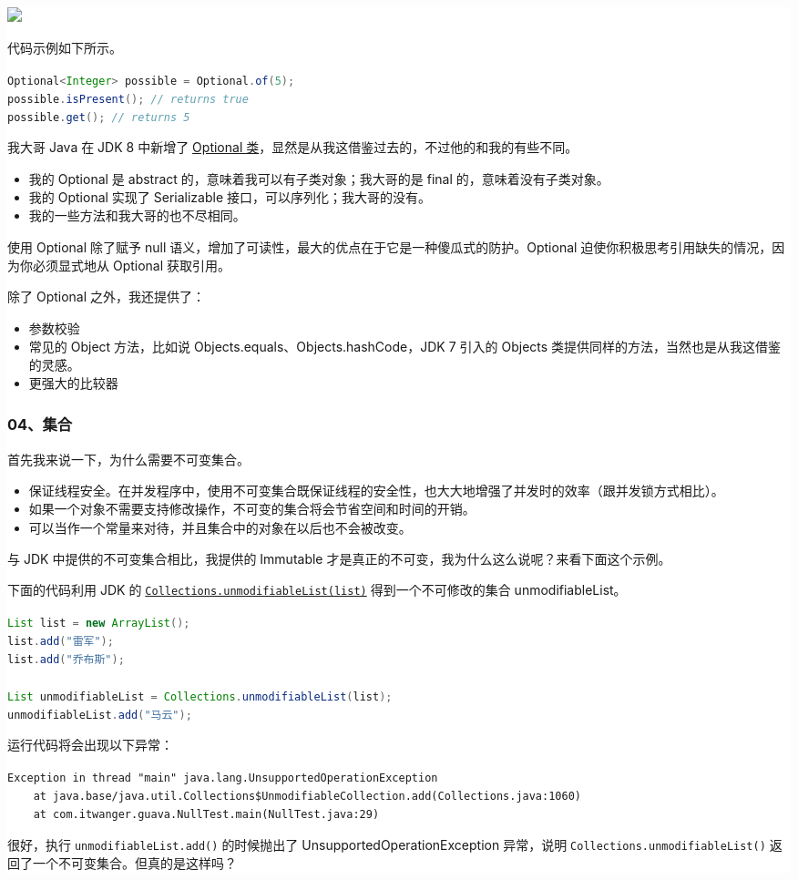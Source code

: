 ![](https://cdn.tobebetterjavaer.com/stutymore/guava-20230329172935.png)


代码示例如下所示。

```java
Optional<Integer> possible = Optional.of(5);
possible.isPresent(); // returns true
possible.get(); // returns 5
```

我大哥 Java 在 JDK 8 中新增了 [Optional 类](https://tobebetterjavaer.com/java8/optional.html)，显然是从我这借鉴过去的，不过他的和我的有些不同。

- 我的 Optional 是 abstract 的，意味着我可以有子类对象；我大哥的是 final 的，意味着没有子类对象。
- 我的 Optional 实现了 Serializable 接口，可以序列化；我大哥的没有。
- 我的一些方法和我大哥的也不尽相同。

使用 Optional 除了赋予 null 语义，增加了可读性，最大的优点在于它是一种傻瓜式的防护。Optional 迫使你积极思考引用缺失的情况，因为你必须显式地从 Optional 获取引用。

除了 Optional 之外，我还提供了：

- 参数校验
- 常见的 Object 方法，比如说 Objects.equals、Objects.hashCode，JDK 7 引入的 Objects 类提供同样的方法，当然也是从我这借鉴的灵感。
- 更强大的比较器

### 04、集合

首先我来说一下，为什么需要不可变集合。

- 保证线程安全。在并发程序中，使用不可变集合既保证线程的安全性，也大大地增强了并发时的效率（跟并发锁方式相比）。
- 如果一个对象不需要支持修改操作，不可变的集合将会节省空间和时间的开销。
- 可以当作一个常量来对待，并且集合中的对象在以后也不会被改变。

与 JDK 中提供的不可变集合相比，我提供的 Immutable 才是真正的不可变，我为什么这么说呢？来看下面这个示例。

下面的代码利用 JDK 的 [`Collections.unmodifiableList(list)`](https://tobebetterjavaer.com/common-tool/collections.html) 得到一个不可修改的集合 unmodifiableList。

```java
List list = new ArrayList();
list.add("雷军");
list.add("乔布斯");

List unmodifiableList = Collections.unmodifiableList(list);
unmodifiableList.add("马云");
```

运行代码将会出现以下异常：

```
Exception in thread "main" java.lang.UnsupportedOperationException
	at java.base/java.util.Collections$UnmodifiableCollection.add(Collections.java:1060)
	at com.itwanger.guava.NullTest.main(NullTest.java:29)
```

很好，执行 `unmodifiableList.add()` 的时候抛出了 UnsupportedOperationException 异常，说明 `Collections.unmodifiableList()` 返回了一个不可变集合。但真的是这样吗？
